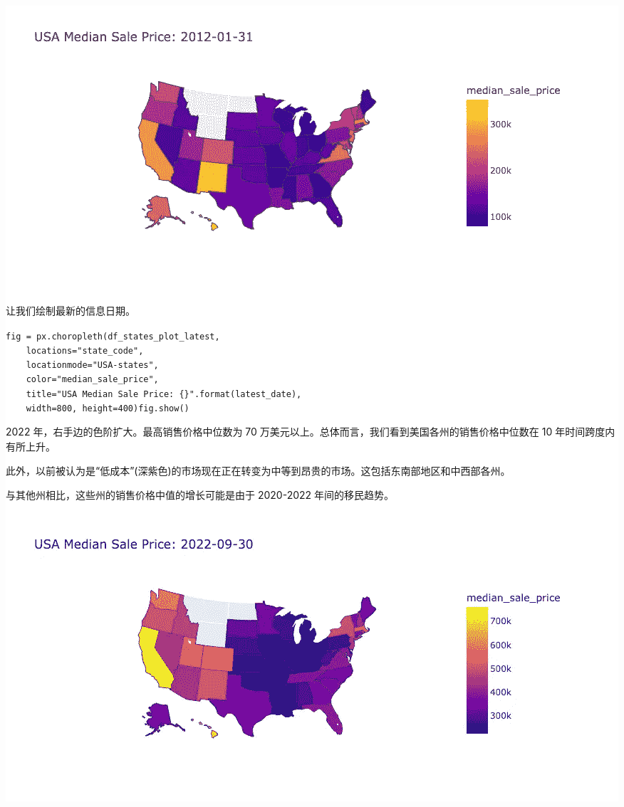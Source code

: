 ![](img/bb02041f357d4ec5b9c678f4d9cb3fbb.png)

让我们绘制最新的信息日期。

```
fig = px.choropleth(df_states_plot_latest,
    locations="state_code",
    locationmode="USA-states",
    color="median_sale_price",
    title="USA Median Sale Price: {}".format(latest_date),
    width=800, height=400)fig.show()
```

2022 年，右手边的色阶扩大。最高销售价格中位数为 70 万美元以上。总体而言，我们看到美国各州的销售价格中位数在 10 年时间跨度内有所上升。

此外，以前被认为是“低成本”(深紫色)的市场现在正在转变为中等到昂贵的市场。这包括东南部地区和中西部各州。

与其他州相比，这些州的销售价格中值的增长可能是由于 2020-2022 年间的移民趋势。

![](img/f7313d2181e1f79b6e5779cea4ee3ab6.png)
